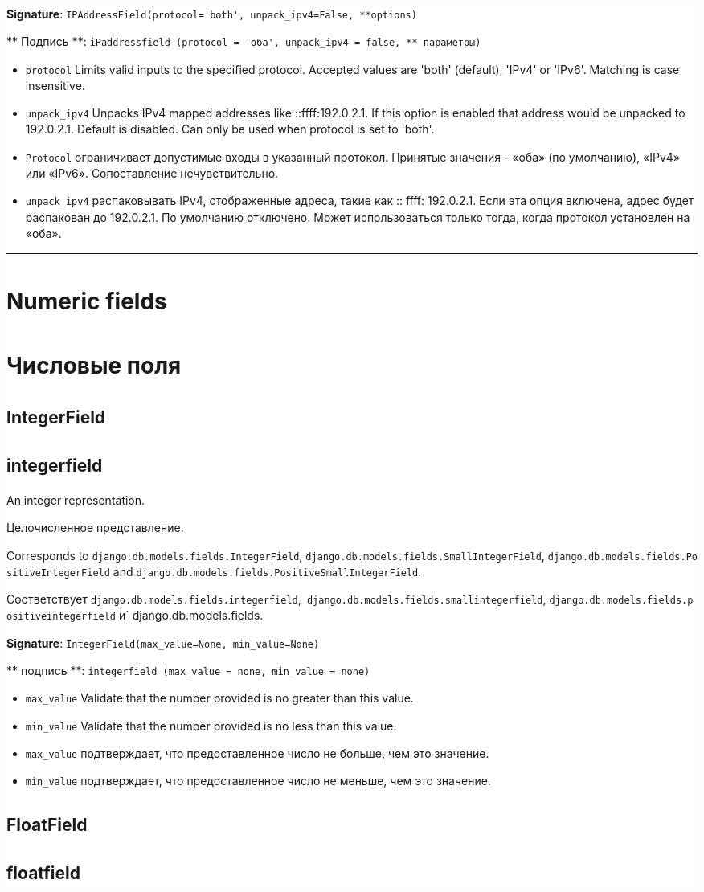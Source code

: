 **Signature**: `IPAddressField(protocol='both', unpack_ipv4=False, **options)`

** Подпись **: `iPaddressfield (protocol = 'оба', unpack_ipv4 = false, ** параметры)`

* `protocol` Limits valid inputs to the specified protocol. Accepted values are 'both' (default), 'IPv4' or 'IPv6'. Matching is case insensitive.
* `unpack_ipv4` Unpacks IPv4 mapped addresses like ::ffff:192.0.2.1. If this option is enabled that address would be unpacked to 192.0.2.1. Default is disabled. Can only be used when protocol is set to 'both'.

* `Protocol` ограничивает допустимые входы в указанный протокол.
Принятые значения - «оба» (по умолчанию), «IPv4» или «IPv6».
Сопоставление нечувствительно.
* `unpack_ipv4` распаковывать IPv4, отображенные адреса, такие как :: ffff: 192.0.2.1.
Если эта опция включена, адрес будет распакован до 192.0.2.1.
По умолчанию отключено.
Может использоваться только тогда, когда протокол установлен на «оба».

---

# Numeric fields

# Числовые поля

## IntegerField

## integerfield

An integer representation.

Целочисленное представление.

Corresponds to `django.db.models.fields.IntegerField`, `django.db.models.fields.SmallIntegerField`, `django.db.models.fields.PositiveIntegerField` and `django.db.models.fields.PositiveSmallIntegerField`.

Соответствует `django.db.models.fields.integerfield`,` django.db.models.fields.smallintegerfield`, `django.db.models.fields.positiveintegerfield` и` django.db.models.fields.

**Signature**: `IntegerField(max_value=None, min_value=None)`

** подпись **: `integerfield (max_value = none, min_value = none)`

* `max_value` Validate that the number provided is no greater than this value.
* `min_value` Validate that the number provided is no less than this value.

* `max_value` подтверждает, что предоставленное число не больше, чем это значение.
* `min_value` подтверждает, что предоставленное число не меньше, чем это значение.

## FloatField

## floatfield
